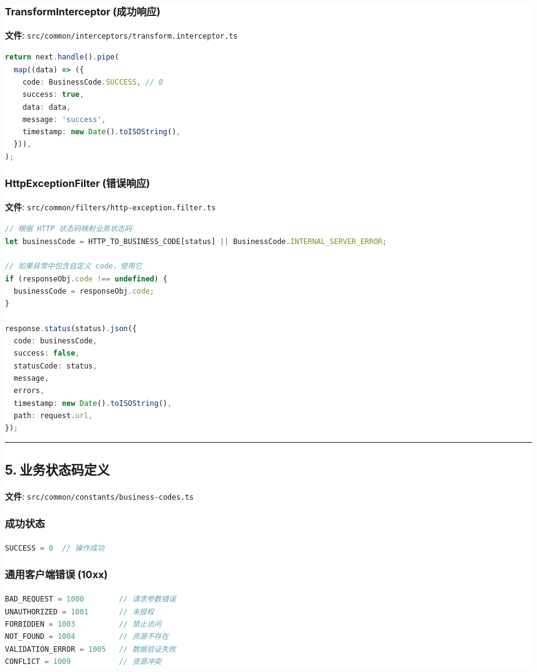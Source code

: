 ### TransformInterceptor (成功响应)

**文件**: `src/common/interceptors/transform.interceptor.ts`

```typescript
return next.handle().pipe(
  map((data) => ({
    code: BusinessCode.SUCCESS, // 0
    success: true,
    data: data,
    message: 'success',
    timestamp: new Date().toISOString(),
  })),
);
```

### HttpExceptionFilter (错误响应)

**文件**: `src/common/filters/http-exception.filter.ts`

```typescript
// 根据 HTTP 状态码映射业务状态码
let businessCode = HTTP_TO_BUSINESS_CODE[status] || BusinessCode.INTERNAL_SERVER_ERROR;

// 如果异常中包含自定义 code，使用它
if (responseObj.code !== undefined) {
  businessCode = responseObj.code;
}

response.status(status).json({
  code: businessCode,
  success: false,
  statusCode: status,
  message,
  errors,
  timestamp: new Date().toISOString(),
  path: request.url,
});
```

---

## 5. 业务状态码定义

**文件**: `src/common/constants/business-codes.ts`

### 成功状态
```typescript
SUCCESS = 0  // 操作成功
```

### 通用客户端错误 (10xx)
```typescript
BAD_REQUEST = 1000        // 请求参数错误
UNAUTHORIZED = 1001       // 未授权
FORBIDDEN = 1003          // 禁止访问
NOT_FOUND = 1004          // 资源不存在
VALIDATION_ERROR = 1005   // 数据验证失败
CONFLICT = 1009           // 资源冲突
```


  [BusinessCode.PAYMENT_FAILED]: '支付失败',